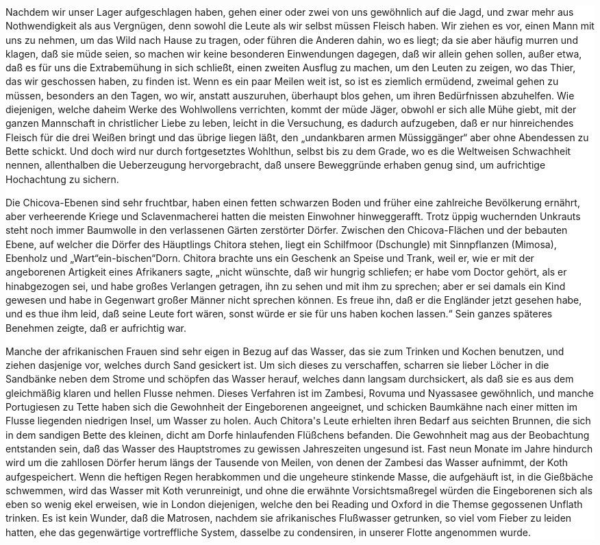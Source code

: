 Nachdem wir unser Lager aufgeschlagen haben, gehen einer oder zwei von uns
gewöhnlich auf die Jagd, und zwar mehr aus Nothwendigkeit als aus Vergnügen,
denn sowohl die Leute als wir selbst müssen Fleisch haben. Wir ziehen es vor,
einen Mann mit uns zu nehmen, um das Wild nach Hause zu tragen, oder führen die
Anderen dahin, wo es liegt; da sie aber häufig murren und klagen, daß sie müde
seien, so machen wir keine besonderen Einwendungen dagegen, daß wir allein gehen
sollen, außer etwa, daß es für uns die Extrabemühung in sich schließt, einen
zweiten Ausflug zu machen, um den Leuten zu zeigen, wo das Thier, das wir
geschossen haben, zu finden ist. Wenn es ein paar Meilen weit ist, so ist es
ziemlich ermüdend, zweimal gehen zu müssen, besonders an den Tagen, wo wir,
anstatt auszuruhen, überhaupt blos gehen, um ihren Bedürfnissen abzuhelfen. Wie
diejenigen, welche daheim Werke des Wohlwollens verrichten, kommt der müde
Jäger, obwohl er sich alle Mühe giebt, mit der ganzen Mannschaft in christlicher
Liebe zu leben, leicht in die Versuchung, es dadurch aufzugeben, daß er nur
hinreichendes Fleisch für die drei Weißen bringt und das übrige liegen läßt, den
„undankbaren armen Müssiggänger“ aber ohne Abendessen zu Bette schickt. Und doch
wird nur durch fortgesetztes Wohlthun, selbst bis zu dem Grade, wo es die
Weltweisen Schwachheit nennen, allenthalben die Ueberzeugung hervorgebracht, daß
unsere Beweggründe erhaben genug sind, um aufrichtige Hochachtung zu sichern.

Die Chicova-Ebenen sind sehr fruchtbar, haben einen fetten schwarzen Boden und
früher eine zahlreiche Bevölkerung ernährt, aber verheerende Kriege und
Sclavenmacherei hatten die meisten Einwohner hinweggerafft. Trotz üppig
wuchernden Unkrauts steht noch immer Baumwolle in den verlassenen Gärten
zerstörter Dörfer. Zwischen den Chicova-Flächen und der bebauten Ebene, auf
welcher die Dörfer des Häuptlings Chitora stehen, liegt ein Schilfmoor
(Dschungle) mit Sinnpflanzen (Mimosa), Ebenholz und „Wart“ein-bischen“Dorn.
Chitora brachte uns ein Geschenk an Speise und Trank, weil er, wie er mit der
angeborenen Artigkeit eines Afrikaners sagte, „nicht wünschte, daß wir hungrig
schliefen; er habe vom Doctor gehört, als er hinabgezogen sei, und habe großes
Verlangen getragen, ihn zu sehen und mit ihm zu sprechen; aber er sei damals ein
Kind gewesen und habe in Gegenwart großer Männer nicht sprechen können. Es freue
ihn, daß er die Engländer jetzt gesehen habe, und es thue ihm leid, daß seine
Leute fort wären, sonst würde er sie für uns haben kochen lassen.“ Sein ganzes
späteres Benehmen zeigte, daß er aufrichtig war.

Manche der afrikanischen Frauen sind sehr eigen in Bezug auf das Wasser, das sie
zum Trinken und Kochen benutzen, und ziehen dasjenige vor, welches durch Sand
gesickert ist. Um sich dieses zu verschaffen, scharren sie lieber Löcher in die
Sandbänke neben dem Strome und schöpfen das Wasser herauf, welches dann langsam
durchsickert, als daß sie es aus dem gleichmäßig klaren und hellen Flusse
nehmen. Dieses Verfahren ist im Zambesi, Rovuma und Nyassasee gewöhnlich, und
manche Portugiesen zu Tette haben sich die Gewohnheit der Eingeborenen
angeeignet, und schicken Baumkähne nach einer mitten im Flusse liegenden
niedrigen Insel, um Wasser zu holen. Auch Chitora's Leute erhielten ihren Bedarf
aus seichten Brunnen, die sich in dem sandigen Bette des kleinen, dicht am Dorfe
hinlaufenden Flüßchens befanden. Die Gewohnheit mag aus der Beobachtung
entstanden sein, daß das Wasser des Hauptstromes zu gewissen Jahreszeiten
ungesund ist. Fast neun Monate im Jahre hindurch wird um die zahllosen Dörfer
herum längs der Tausende von Meilen, von denen der Zambesi das Wasser aufnimmt,
der Koth aufgespeichert. Wenn die heftigen Regen herabkommen und die ungeheure
stinkende Masse, die aufgehäuft ist, in die Gießbäche schwemmen, wird das Wasser
mit Koth verunreinigt, und ohne die erwähnte Vorsichtsmaßregel würden die
Eingeborenen sich als eben so wenig ekel erweisen, wie in London diejenigen,
welche den bei Reading und Oxford in die Themse gegossenen Unflath trinken. Es
ist kein Wunder, daß die Matrosen, nachdem sie afrikanisches Flußwasser
getrunken, so viel vom Fieber zu leiden hatten, ehe das gegenwärtige
vortreffliche System, dasselbe zu condensiren, in unserer Flotte angenommen
wurde.
